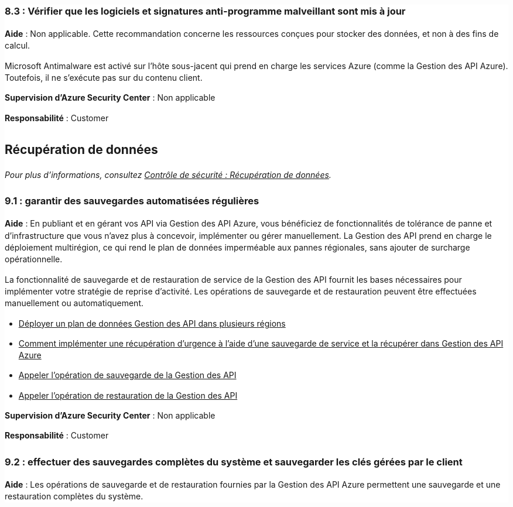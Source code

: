 ### <a name="83-ensure-anti-malware-software-and-signatures-are-updated"></a>8.3 : Vérifier que les logiciels et signatures anti-programme malveillant sont mis à jour

**Aide** : Non applicable. Cette recommandation concerne les ressources conçues pour stocker des données, et non à des fins de calcul.

Microsoft Antimalware est activé sur l’hôte sous-jacent qui prend en charge les services Azure (comme la Gestion des API Azure). Toutefois, il ne s’exécute pas sur du contenu client.

**Supervision d’Azure Security Center** : Non applicable

**Responsabilité** : Customer

## <a name="data-recovery"></a>Récupération de données

*Pour plus d’informations, consultez [Contrôle de sécurité : Récupération de données](../security/benchmarks/security-control-data-recovery.md).*

### <a name="91-ensure-regular-automated-back-ups"></a>9.1 : garantir des sauvegardes automatisées régulières

**Aide** : En publiant et en gérant vos API via Gestion des API Azure, vous bénéficiez de fonctionnalités de tolérance de panne et d’infrastructure que vous n’avez plus à concevoir, implémenter ou gérer manuellement. La Gestion des API prend en charge le déploiement multirégion, ce qui rend le plan de données imperméable aux pannes régionales, sans ajouter de surcharge opérationnelle.

La fonctionnalité de sauvegarde et de restauration de service de la Gestion des API fournit les bases nécessaires pour implémenter votre stratégie de reprise d’activité. Les opérations de sauvegarde et de restauration peuvent être effectuées manuellement ou automatiquement.

* [Déployer un plan de données Gestion des API dans plusieurs régions](./api-management-howto-deploy-multi-region.md)

* [Comment implémenter une récupération d’urgence à l’aide d’une sauvegarde de service et la récupérer dans Gestion des API Azure](./api-management-howto-disaster-recovery-backup-restore.md#calling-the-backup-and-restore-operations)

* [Appeler l’opération de sauvegarde de la Gestion des API](/rest/api/apimanagement/2019-12-01/apimanagementservice/backup)

* [Appeler l’opération de restauration de la Gestion des API](/rest/api/apimanagement/2019-12-01/apimanagementservice/restore)

**Supervision d’Azure Security Center** : Non applicable

**Responsabilité** : Customer

### <a name="92-perform-complete-system-backups-and-backup-any-customer-managed-keys"></a>9.2 : effectuer des sauvegardes complètes du système et sauvegarder les clés gérées par le client

**Aide** : Les opérations de sauvegarde et de restauration fournies par la Gestion des API Azure permettent une sauvegarde et une restauration complètes du système.
